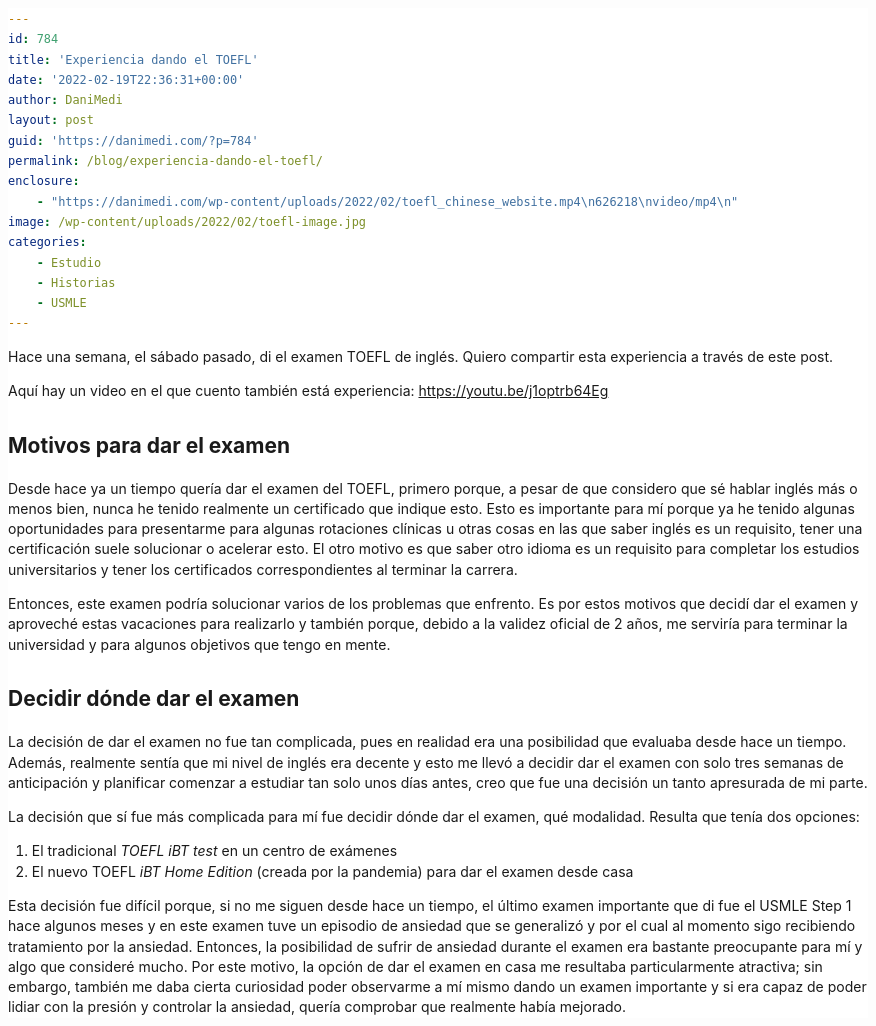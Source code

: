 ```yaml
---
id: 784
title: 'Experiencia dando el TOEFL'
date: '2022-02-19T22:36:31+00:00'
author: DaniMedi
layout: post
guid: 'https://danimedi.com/?p=784'
permalink: /blog/experiencia-dando-el-toefl/
enclosure:
    - "https://danimedi.com/wp-content/uploads/2022/02/toefl_chinese_website.mp4\n626218\nvideo/mp4\n"
image: /wp-content/uploads/2022/02/toefl-image.jpg
categories:
    - Estudio
    - Historias
    - USMLE
---
```


Hace una semana, el sábado pasado, di el examen TOEFL de inglés. Quiero compartir esta experiencia a través de este post.

Aquí hay un video en el que cuento también está experiencia: <https://youtu.be/j1optrb64Eg>

## Motivos para dar el examen

Desde hace ya un tiempo quería dar el examen del TOEFL, primero porque, a pesar de que considero que sé hablar inglés más o menos bien, nunca he tenido realmente un certificado que indique esto. Esto es importante para mí porque ya he tenido algunas oportunidades para presentarme para algunas rotaciones clínicas u otras cosas en las que saber inglés es un requisito, tener una certificación suele solucionar o acelerar esto. El otro motivo es que saber otro idioma es un requisito para completar los estudios universitarios y tener los certificados correspondientes al terminar la carrera.

Entonces, este examen podría solucionar varios de los problemas que enfrento. Es por estos motivos que decidí dar el examen y aproveché estas vacaciones para realizarlo y también porque, debido a la validez oficial de 2 años, me serviría para terminar la universidad y para algunos objetivos que tengo en mente.

## Decidir dónde dar el examen

La decisión de dar el examen no fue tan complicada, pues en realidad era una posibilidad que evaluaba desde hace un tiempo. Además, realmente sentía que mi nivel de inglés era decente y esto me llevó a decidir dar el examen con solo tres semanas de anticipación y planificar comenzar a estudiar tan solo unos días antes, creo que fue una decisión un tanto apresurada de mi parte.

La decisión que sí fue más complicada para mí fue decidir dónde dar el examen, qué modalidad. Resulta que tenía dos opciones:

1. El tradicional *TOEFL iBT test* en un centro de exámenes
2. El nuevo TOEFL *iBT Home Edition* (creada por la pandemia) para dar el examen desde casa

Esta decisión fue difícil porque, si no me siguen desde hace un tiempo, el último examen importante que di fue el USMLE Step 1 hace algunos meses y en este examen tuve un episodio de ansiedad que se generalizó y por el cual al momento sigo recibiendo tratamiento por la ansiedad. Entonces, la posibilidad de sufrir de ansiedad durante el examen era bastante preocupante para mí y algo que consideré mucho. Por este motivo, la opción de dar el examen en casa me resultaba particularmente atractiva; sin embargo, también me daba cierta curiosidad poder observarme a mí mismo dando un examen importante y si era capaz de poder lidiar con la presión y controlar la ansiedad, quería comprobar que realmente había mejorado.
